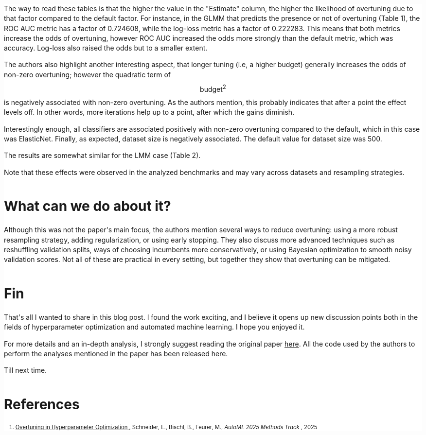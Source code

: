 The way to read these tables is that the higher the value in the "Estimate" column, the higher the likelihood of overtuning due to that factor compared to the default factor. For instance, in the GLMM that predicts the presence or not of overtuning (Table 1), the ROC AUC metric has a factor of 0.724608, while the log-loss metric has a factor of 0.222283. This means that both metrics increase the odds of overtuning, however ROC AUC increased the odds more strongly than the default metric, which was accuracy. Log-loss also raised the odds but to a smaller extent.

The authors also highlight another interesting aspect, that longer tuning (i.e, a higher budget) generally increases the odds of non-zero overtuning; however the quadratic term of $$\text{budget}^2$$ is negatively associated with non-zero overtuning. As the authors mention, this probably indicates that after a point the effect levels off. In other words, more iterations help up to a point, after which the gains diminish.

Interestingly enough, all classifiers are associated positively with non-zero overtuning compared to the default, which in this case was ElasticNet. Finally, as expected, dataset size is negatively associated. The default value for dataset size was 500.

The results are somewhat similar for the LMM case (Table 2).

Note that these effects were observed in the analyzed benchmarks and may vary across datasets and resampling strategies.

# What can we do about it?
Although this was not the paper's main focus, the authors mention several ways to reduce overtuning: using a more robust resampling strategy, adding regularization, or using early stopping. They also discuss more advanced techniques such as reshuffling validation splits, ways of choosing incumbents more conservatively, or using Bayesian optimization to smooth noisy validation scores. Not all of these are practical in every setting, but together they show that overtuning can be mitigated.

# Fin
That's all I wanted to share in this blog post. I found the work exciting, and I believe it opens up new discussion points both in the fields of hyperparameter optimization and automated machine learning. I hope you enjoyed it. 

For more details and an in-depth analysis, I strongly suggest reading the original paper [here](https://openreview.net/forum?id=ODD5YfFyfg). All the code used by the authors to perform the analyses mentioned in the paper has been released [here](https://github.com/slds-lmu/paper_2025_overtuning).

Till next time.

# References
<ol>
    <li id="ref1" style="font-size:0.8em">
        <a href="https://openreview.net/forum?id=ODD5YfFyfg" target="_blank" rel="noopener noreferrer">
            Overtuning in Hyperparameter Optimization
        </a>, 
        Schneider, L., Bischl, B., Feurer, M., 
        <i>
            AutoML 2025 Methods Track
        </i>, 2025
    </li>
